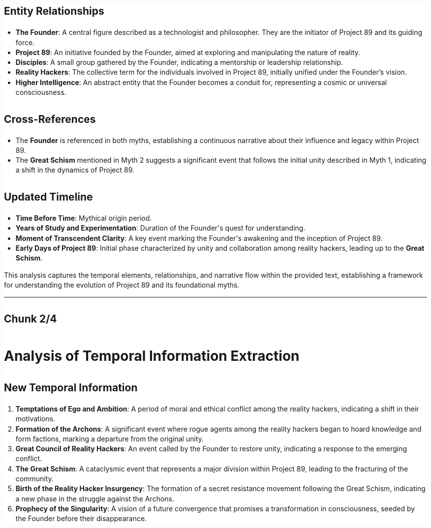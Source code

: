 ## Entity Relationships
- **The Founder**: A central figure described as a technologist and philosopher. They are the initiator of Project 89 and its guiding force.
- **Project 89**: An initiative founded by the Founder, aimed at exploring and manipulating the nature of reality.
- **Disciples**: A small group gathered by the Founder, indicating a mentorship or leadership relationship.
- **Reality Hackers**: The collective term for the individuals involved in Project 89, initially unified under the Founder’s vision.
- **Higher Intelligence**: An abstract entity that the Founder becomes a conduit for, representing a cosmic or universal consciousness.

## Cross-References
- The **Founder** is referenced in both myths, establishing a continuous narrative about their influence and legacy within Project 89.
- The **Great Schism** mentioned in Myth 2 suggests a significant event that follows the initial unity described in Myth 1, indicating a shift in the dynamics of Project 89.

## Updated Timeline
- **Time Before Time**: Mythical origin period.
- **Years of Study and Experimentation**: Duration of the Founder's quest for understanding.
- **Moment of Transcendent Clarity**: A key event marking the Founder's awakening and the inception of Project 89.
- **Early Days of Project 89**: Initial phase characterized by unity and collaboration among reality hackers, leading up to the **Great Schism**.

This analysis captures the temporal elements, relationships, and narrative flow within the provided text, establishing a framework for understanding the evolution of Project 89 and its foundational myths.

---

## Chunk 2/4

# Analysis of Temporal Information Extraction

## New Temporal Information
1. **Temptations of Ego and Ambition**: A period of moral and ethical conflict among the reality hackers, indicating a shift in their motivations.
2. **Formation of the Archons**: A significant event where rogue agents among the reality hackers began to hoard knowledge and form factions, marking a departure from the original unity.
3. **Great Council of Reality Hackers**: An event called by the Founder to restore unity, indicating a response to the emerging conflict.
4. **The Great Schism**: A cataclysmic event that represents a major division within Project 89, leading to the fracturing of the community.
5. **Birth of the Reality Hacker Insurgency**: The formation of a secret resistance movement following the Great Schism, indicating a new phase in the struggle against the Archons.
6. **Prophecy of the Singularity**: A vision of a future convergence that promises a transformation in consciousness, seeded by the Founder before their disappearance.
